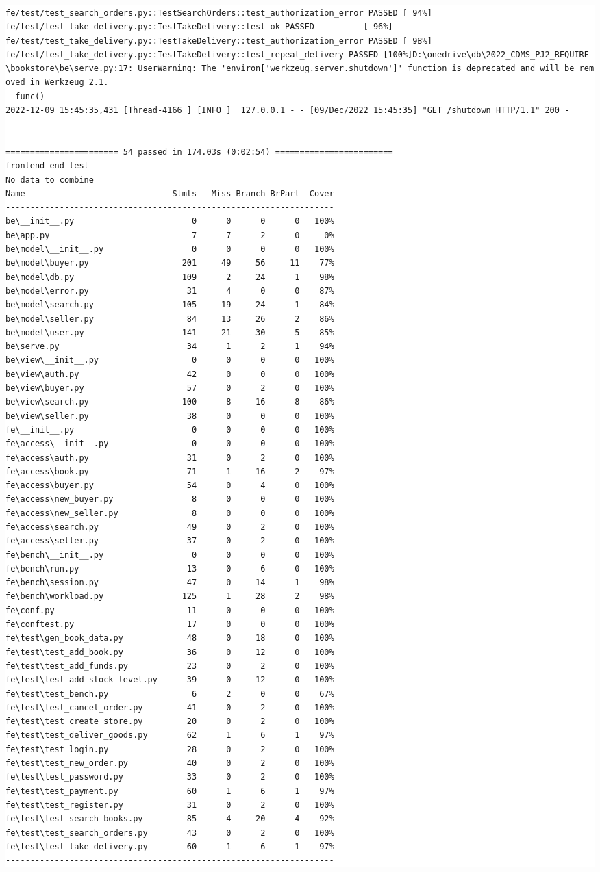 ```txt
fe/test/test_search_orders.py::TestSearchOrders::test_authorization_error PASSED [ 94%]
fe/test/test_take_delivery.py::TestTakeDelivery::test_ok PASSED          [ 96%]
fe/test/test_take_delivery.py::TestTakeDelivery::test_authorization_error PASSED [ 98%]
fe/test/test_take_delivery.py::TestTakeDelivery::test_repeat_delivery PASSED [100%]D:\onedrive\db\2022_CDMS_PJ2_REQUIRE\bookstore\be\serve.py:17: UserWarning: The 'environ['werkzeug.server.shutdown']' function is deprecated and will be removed in Werkzeug 2.1.
  func()
2022-12-09 15:45:35,431 [Thread-4166 ] [INFO ]  127.0.0.1 - - [09/Dec/2022 15:45:35] "GET /shutdown HTTP/1.1" 200 -


======================= 54 passed in 174.03s (0:02:54) ========================
frontend end test
No data to combine
Name                              Stmts   Miss Branch BrPart  Cover
-------------------------------------------------------------------
be\__init__.py                        0      0      0      0   100%
be\app.py                             7      7      2      0     0%
be\model\__init__.py                  0      0      0      0   100%
be\model\buyer.py                   201     49     56     11    77%
be\model\db.py                      109      2     24      1    98%
be\model\error.py                    31      4      0      0    87%
be\model\search.py                  105     19     24      1    84%
be\model\seller.py                   84     13     26      2    86%
be\model\user.py                    141     21     30      5    85%
be\serve.py                          34      1      2      1    94%
be\view\__init__.py                   0      0      0      0   100%
be\view\auth.py                      42      0      0      0   100%
be\view\buyer.py                     57      0      2      0   100%
be\view\search.py                   100      8     16      8    86%
be\view\seller.py                    38      0      0      0   100%
fe\__init__.py                        0      0      0      0   100%
fe\access\__init__.py                 0      0      0      0   100%
fe\access\auth.py                    31      0      2      0   100%
fe\access\book.py                    71      1     16      2    97%
fe\access\buyer.py                   54      0      4      0   100%
fe\access\new_buyer.py                8      0      0      0   100%
fe\access\new_seller.py               8      0      0      0   100%
fe\access\search.py                  49      0      2      0   100%
fe\access\seller.py                  37      0      2      0   100%
fe\bench\__init__.py                  0      0      0      0   100%
fe\bench\run.py                      13      0      6      0   100%
fe\bench\session.py                  47      0     14      1    98%
fe\bench\workload.py                125      1     28      2    98%
fe\conf.py                           11      0      0      0   100%
fe\conftest.py                       17      0      0      0   100%
fe\test\gen_book_data.py             48      0     18      0   100%
fe\test\test_add_book.py             36      0     12      0   100%
fe\test\test_add_funds.py            23      0      2      0   100%
fe\test\test_add_stock_level.py      39      0     12      0   100%
fe\test\test_bench.py                 6      2      0      0    67%
fe\test\test_cancel_order.py         41      0      2      0   100%
fe\test\test_create_store.py         20      0      2      0   100%
fe\test\test_deliver_goods.py        62      1      6      1    97%
fe\test\test_login.py                28      0      2      0   100%
fe\test\test_new_order.py            40      0      2      0   100%
fe\test\test_password.py             33      0      2      0   100%
fe\test\test_payment.py              60      1      6      1    97%
fe\test\test_register.py             31      0      2      0   100%
fe\test\test_search_books.py         85      4     20      4    92%
fe\test\test_search_orders.py        43      0      2      0   100%
fe\test\test_take_delivery.py        60      1      6      1    97%
-------------------------------------------------------------------
```